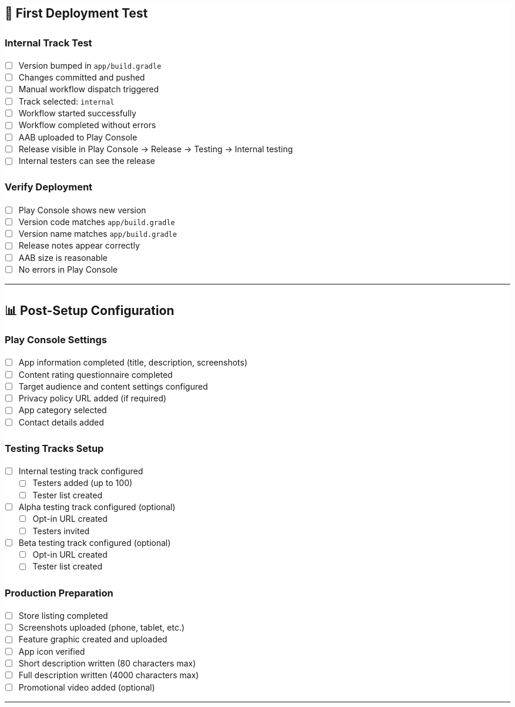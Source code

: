 
## 🚀 First Deployment Test

### Internal Track Test
- [ ] Version bumped in `app/build.gradle`
- [ ] Changes committed and pushed
- [ ] Manual workflow dispatch triggered
- [ ] Track selected: `internal`
- [ ] Workflow started successfully
- [ ] Workflow completed without errors
- [ ] AAB uploaded to Play Console
- [ ] Release visible in Play Console → Release → Testing → Internal testing
- [ ] Internal testers can see the release

### Verify Deployment
- [ ] Play Console shows new version
- [ ] Version code matches `app/build.gradle`
- [ ] Version name matches `app/build.gradle`
- [ ] Release notes appear correctly
- [ ] AAB size is reasonable
- [ ] No errors in Play Console

---

## 📊 Post-Setup Configuration

### Play Console Settings
- [ ] App information completed (title, description, screenshots)
- [ ] Content rating questionnaire completed
- [ ] Target audience and content settings configured
- [ ] Privacy policy URL added (if required)
- [ ] App category selected
- [ ] Contact details added

### Testing Tracks Setup
- [ ] Internal testing track configured
  - [ ] Testers added (up to 100)
  - [ ] Tester list created
  
- [ ] Alpha testing track configured (optional)
  - [ ] Opt-in URL created
  - [ ] Testers invited
  
- [ ] Beta testing track configured (optional)
  - [ ] Opt-in URL created
  - [ ] Tester list created

### Production Preparation
- [ ] Store listing completed
- [ ] Screenshots uploaded (phone, tablet, etc.)
- [ ] Feature graphic created and uploaded
- [ ] App icon verified
- [ ] Short description written (80 characters max)
- [ ] Full description written (4000 characters max)
- [ ] Promotional video added (optional)

---